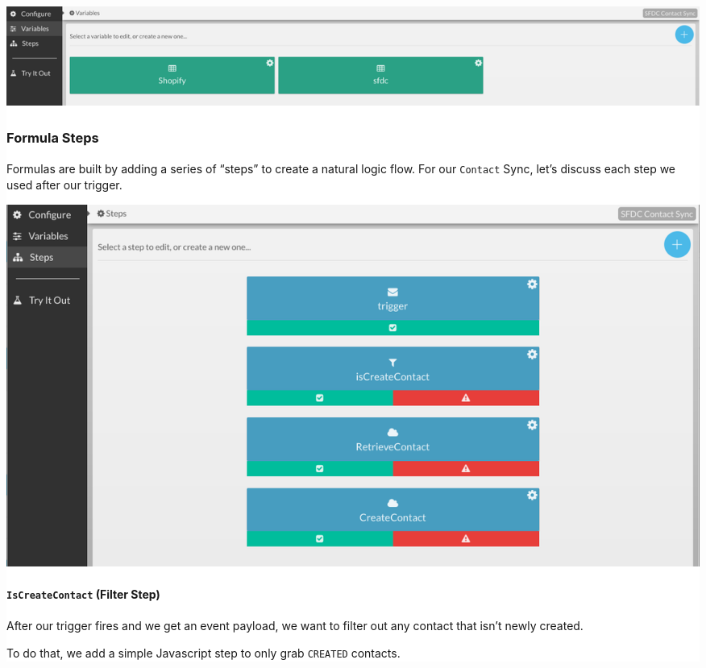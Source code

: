 ![Variables](img/variables.png)

### Formula Steps

Formulas are built by adding a series of “steps” to create a natural logic flow. For our `Contact` Sync, let’s discuss each step we used after our trigger.

![Steps](img/steps.png)

#### `IsCreateContact` (Filter Step)

After our trigger fires and we get an event payload, we want to filter out any contact that isn’t newly created.

To do that, we add a simple Javascript step to only grab `CREATED` contacts.
